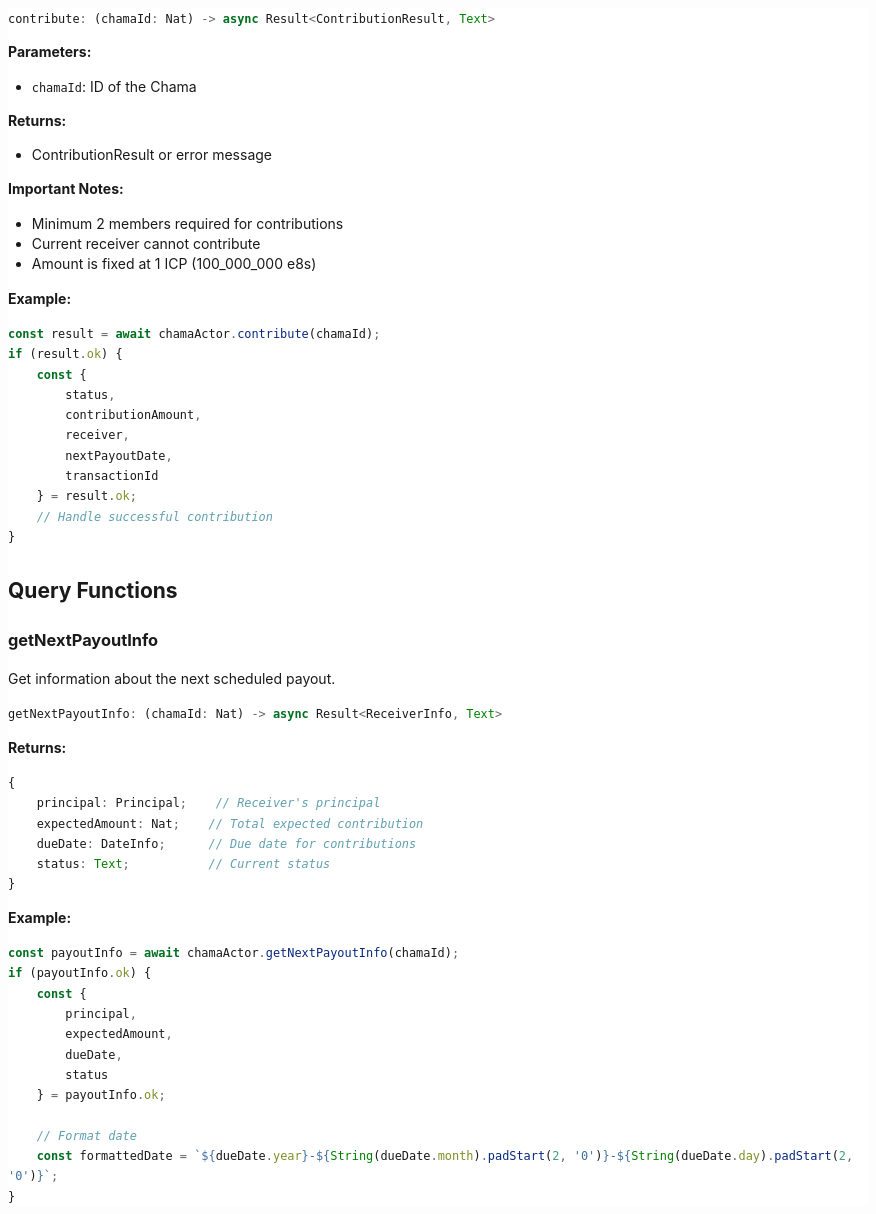 ```typescript
contribute: (chamaId: Nat) -> async Result<ContributionResult, Text>
```

**Parameters:**
- `chamaId`: ID of the Chama

**Returns:**
- ContributionResult or error message

**Important Notes:**
- Minimum 2 members required for contributions
- Current receiver cannot contribute
- Amount is fixed at 1 ICP (100_000_000 e8s)

**Example:**
```javascript
const result = await chamaActor.contribute(chamaId);
if (result.ok) {
    const {
        status,
        contributionAmount,
        receiver,
        nextPayoutDate,
        transactionId
    } = result.ok;
    // Handle successful contribution
}
```

## Query Functions

### getNextPayoutInfo
Get information about the next scheduled payout.

```typescript
getNextPayoutInfo: (chamaId: Nat) -> async Result<ReceiverInfo, Text>
```

**Returns:**
```typescript
{
    principal: Principal;    // Receiver's principal
    expectedAmount: Nat;    // Total expected contribution
    dueDate: DateInfo;      // Due date for contributions
    status: Text;           // Current status
}
```

**Example:**
```javascript
const payoutInfo = await chamaActor.getNextPayoutInfo(chamaId);
if (payoutInfo.ok) {
    const {
        principal,
        expectedAmount,
        dueDate,
        status
    } = payoutInfo.ok;
    
    // Format date
    const formattedDate = `${dueDate.year}-${String(dueDate.month).padStart(2, '0')}-${String(dueDate.day).padStart(2, '0')}`;
}
```

